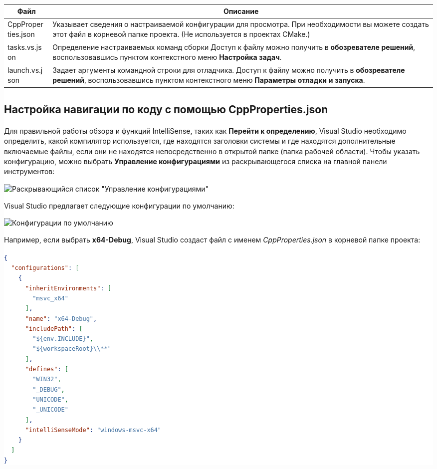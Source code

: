 | Файл | Описание |
|-|-|
|CppProperties.json|Указывает сведения о настраиваемой конфигурации для просмотра. При необходимости вы можете создать этот файл в корневой папке проекта. (Не используется в проектах CMake.)|
|tasks.vs.json|Определение настраиваемых команд сборки Доступ к файлу можно получить в **обозревателе решений**, воспользовавшись пунктом контекстного меню **Настройка задач**.|
|launch.vs.json|Задает аргументы командной строки для отладчика. Доступ к файлу можно получить в **обозревателе решений**, воспользовавшись пунктом контекстного меню **Параметры отладки и запуска**.|

## <a name="configure-code-navigation-with-cpppropertiesjson"></a>Настройка навигации по коду с помощью CppProperties.json

Для правильной работы обзора и функций IntelliSense, таких как **Перейти к определению**, Visual Studio необходимо определить, какой компилятор используется, где находятся заголовки системы и где находятся дополнительные включаемые файлы, если они не находятся непосредственно в открытой папке (папка рабочей области). Чтобы указать конфигурацию, можно выбрать **Управление конфигурациями** из раскрывающегося списка на главной панели инструментов:

![Раскрывающийся список "Управление конфигурациями"](media/manage-configurations-dropdown.png)

Visual Studio предлагает следующие конфигурации по умолчанию:

![Конфигурации по умолчанию](media/default-configurations.png)

Например, если выбрать **x64-Debug**, Visual Studio создаст файл с именем *CppProperties.json* в корневой папке проекта:

```json
{
  "configurations": [
    {
      "inheritEnvironments": [
        "msvc_x64"
      ],
      "name": "x64-Debug",
      "includePath": [
        "${env.INCLUDE}",
        "${workspaceRoot}\\**"
      ],
      "defines": [
        "WIN32",
        "_DEBUG",
        "UNICODE",
        "_UNICODE"
      ],
      "intelliSenseMode": "windows-msvc-x64"
    }
  ]
}
```
